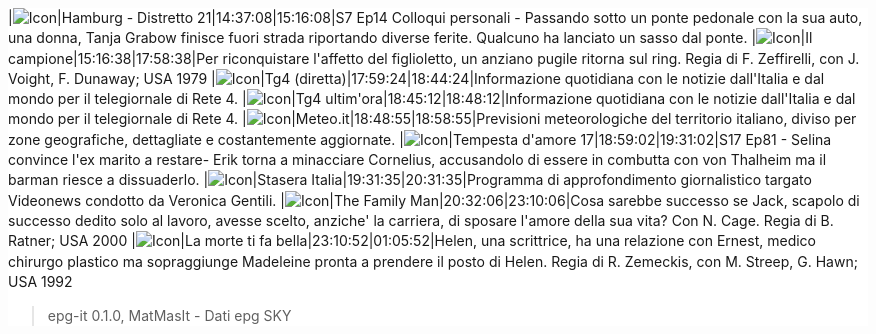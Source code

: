 |![Icon](https://guidatv.sky.it/uuid/9b5fd07a-9f6c-4c04-94e4-ef080ad85a2d/cover?md5ChecksumParam=e159d62ca00fdc9299428639adb06e6a)|Hamburg - Distretto 21|14:37:08|15:16:08|S7 Ep14 Colloqui personali - Passando sotto un ponte pedonale con la sua auto, una donna, Tanja Grabow finisce fuori strada riportando diverse ferite. Qualcuno ha lanciato un sasso dal ponte.
|![Icon](https://guidatv.sky.it/uuid/b8333ae6-6ac7-48f2-b660-a1b0aebdce9c/cover?md5ChecksumParam=c8986817c9d6a48ed40da96bcca3c029)|Il campione|15:16:38|17:58:38|Per riconquistare l&#039;affetto del figlioletto, un anziano pugile ritorna sul ring. Regia di F. Zeffirelli, con J. Voight, F. Dunaway; USA 1979
|![Icon](https://guidatv.sky.it/uuid/7939b3c2-f68d-499e-bbf8-823981b8cf92/cover?md5ChecksumParam=19649c096f190528329ed245bb1fc168)|Tg4 (diretta)|17:59:24|18:44:24|Informazione quotidiana con le notizie dall&#039;Italia e dal mondo per il telegiornale di Rete 4.
|![Icon](https://guidatv.sky.it/uuid/ba0cd3a9-c5a7-43bf-9584-5eceb6a90e5f/cover?md5ChecksumParam=089225057fa2e5575b83850246aecbc9)|Tg4 ultim&#039;ora|18:45:12|18:48:12|Informazione quotidiana con le notizie dall&#039;Italia e dal mondo per il telegiornale di Rete 4.
|![Icon](https://guidatv.sky.it/uuid/08445ec2-cbde-4c51-9917-dbdb9891da83/cover?md5ChecksumParam=ea4922c517197fce402c37c11d9e9803)|Meteo.it|18:48:55|18:58:55|Previsioni meteorologiche del territorio italiano, diviso per zone geografiche, dettagliate e costantemente aggiornate.
|![Icon](https://guidatv.sky.it/uuid/e0119db1-5e98-45c9-854f-80ae6ba611b8/cover?md5ChecksumParam=98ff1c4a24a1429dee22e3c3c698dfbd)|Tempesta d&#039;amore 17|18:59:02|19:31:02|S17 Ep81 - Selina convince l&#039;ex marito a restare- Erik torna a minacciare Cornelius, accusandolo di essere in combutta con von Thalheim ma il barman riesce a dissuaderlo.
|![Icon](https://guidatv.sky.it/uuid/ea61a737-fb30-4199-9eb7-e930cbea5b44/cover?md5ChecksumParam=39ca851e47c2d3baf3ca96c3d4700414)|Stasera Italia|19:31:35|20:31:35|Programma di approfondimento giornalistico targato Videonews condotto da Veronica Gentili.
|![Icon](https://guidatv.sky.it/uuid/520df7aa-890f-4c2e-b569-40b64e65f32b/cover?md5ChecksumParam=2d76632bf01ad36f69fcf2c72aa4e812)|The Family Man|20:32:06|23:10:06|Cosa sarebbe successo se Jack, scapolo di successo dedito solo al lavoro, avesse scelto, anziche&#039; la carriera, di sposare l&#039;amore della sua vita? Con N. Cage. Regia di B. Ratner; USA 2000
|![Icon](https://guidatv.sky.it/uuid/2510d0c6-a964-4de6-81e1-203f0082f80b/cover?md5ChecksumParam=b88170b94ac1d53a1fbca04a4a620900)|La morte ti fa bella|23:10:52|01:05:52|Helen, una scrittrice, ha una relazione con Ernest, medico chirurgo plastico ma sopraggiunge Madeleine pronta a prendere il posto di Helen. Regia di R. Zemeckis, con M. Streep, G. Hawn; USA 1992



 > epg-it 0.1.0, MatMasIt - Dati epg SKY